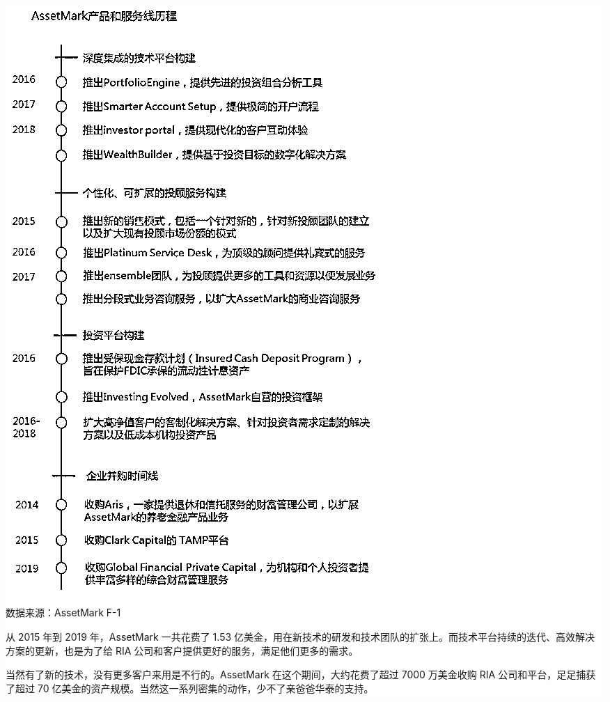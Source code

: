 ![](img/f6a9147ba1a397d7a8ba20dd076a33e1.png)

数据来源：AssetMark F-1  

从 2015 年到 2019 年，AssetMark 一共花费了 1.53 亿美金，用在新技术的研发和技术团队的扩张上。而技术平台持续的迭代、高效解决方案的更新，也是为了给 RIA 公司和客户提供更好的服务，满足他们更多的需求。

当然有了新的技术，没有更多客户来用是不行的。AssetMark 在这个期间，大约花费了超过 7000 万美金收购 RIA 公司和平台，足足捕获了超过 70 亿美金的资产规模。当然这一系列密集的动作，少不了亲爸爸华泰的支持。
